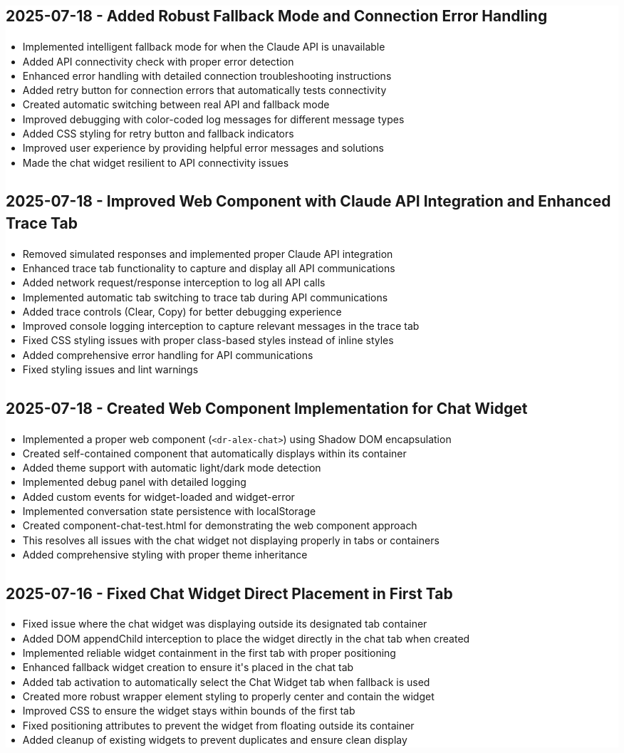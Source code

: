 ## 2025-07-18 - Added Robust Fallback Mode and Connection Error Handling

- Implemented intelligent fallback mode for when the Claude API is unavailable
- Added API connectivity check with proper error detection
- Enhanced error handling with detailed connection troubleshooting instructions
- Added retry button for connection errors that automatically tests connectivity
- Created automatic switching between real API and fallback mode
- Improved debugging with color-coded log messages for different message types
- Added CSS styling for retry button and fallback indicators
- Improved user experience by providing helpful error messages and solutions
- Made the chat widget resilient to API connectivity issues

## 2025-07-18 - Improved Web Component with Claude API Integration and Enhanced Trace Tab

- Removed simulated responses and implemented proper Claude API integration
- Enhanced trace tab functionality to capture and display all API communications
- Added network request/response interception to log all API calls
- Implemented automatic tab switching to trace tab during API communications
- Added trace controls (Clear, Copy) for better debugging experience
- Improved console logging interception to capture relevant messages in the trace tab
- Fixed CSS styling issues with proper class-based styles instead of inline styles
- Added comprehensive error handling for API communications
- Fixed styling issues and lint warnings

## 2025-07-18 - Created Web Component Implementation for Chat Widget

- Implemented a proper web component (`<dr-alex-chat>`) using Shadow DOM encapsulation
- Created self-contained component that automatically displays within its container
- Added theme support with automatic light/dark mode detection
- Implemented debug panel with detailed logging
- Added custom events for widget-loaded and widget-error
- Implemented conversation state persistence with localStorage
- Created component-chat-test.html for demonstrating the web component approach
- This resolves all issues with the chat widget not displaying properly in tabs or containers
- Added comprehensive styling with proper theme inheritance

## 2025-07-16 - Fixed Chat Widget Direct Placement in First Tab

- Fixed issue where the chat widget was displaying outside its designated tab container
- Added DOM appendChild interception to place the widget directly in the chat tab when created
- Implemented reliable widget containment in the first tab with proper positioning
- Enhanced fallback widget creation to ensure it's placed in the chat tab
- Added tab activation to automatically select the Chat Widget tab when fallback is used
- Created more robust wrapper element styling to properly center and contain the widget
- Improved CSS to ensure the widget stays within bounds of the first tab
- Fixed positioning attributes to prevent the widget from floating outside its container
- Added cleanup of existing widgets to prevent duplicates and ensure clean display
